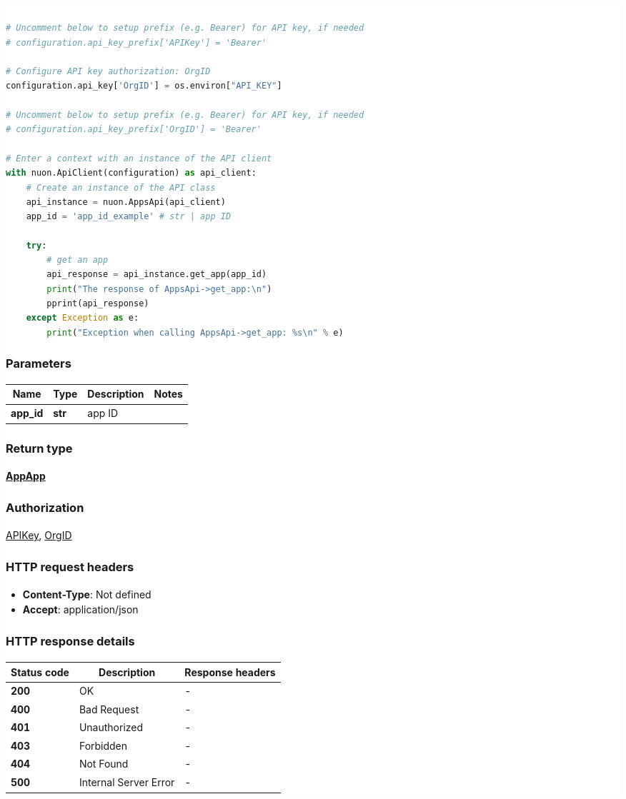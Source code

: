 ```python

# Uncomment below to setup prefix (e.g. Bearer) for API key, if needed
# configuration.api_key_prefix['APIKey'] = 'Bearer'

# Configure API key authorization: OrgID
configuration.api_key['OrgID'] = os.environ["API_KEY"]

# Uncomment below to setup prefix (e.g. Bearer) for API key, if needed
# configuration.api_key_prefix['OrgID'] = 'Bearer'

# Enter a context with an instance of the API client
with nuon.ApiClient(configuration) as api_client:
    # Create an instance of the API class
    api_instance = nuon.AppsApi(api_client)
    app_id = 'app_id_example' # str | app ID

    try:
        # get an app
        api_response = api_instance.get_app(app_id)
        print("The response of AppsApi->get_app:\n")
        pprint(api_response)
    except Exception as e:
        print("Exception when calling AppsApi->get_app: %s\n" % e)
```



### Parameters


Name | Type | Description  | Notes
------------- | ------------- | ------------- | -------------
 **app_id** | **str**| app ID | 

### Return type

[**AppApp**](AppApp.md)

### Authorization

[APIKey](../README.md#APIKey), [OrgID](../README.md#OrgID)

### HTTP request headers

 - **Content-Type**: Not defined
 - **Accept**: application/json

### HTTP response details

| Status code | Description | Response headers |
|-------------|-------------|------------------|
**200** | OK |  -  |
**400** | Bad Request |  -  |
**401** | Unauthorized |  -  |
**403** | Forbidden |  -  |
**404** | Not Found |  -  |
**500** | Internal Server Error |  -  |

